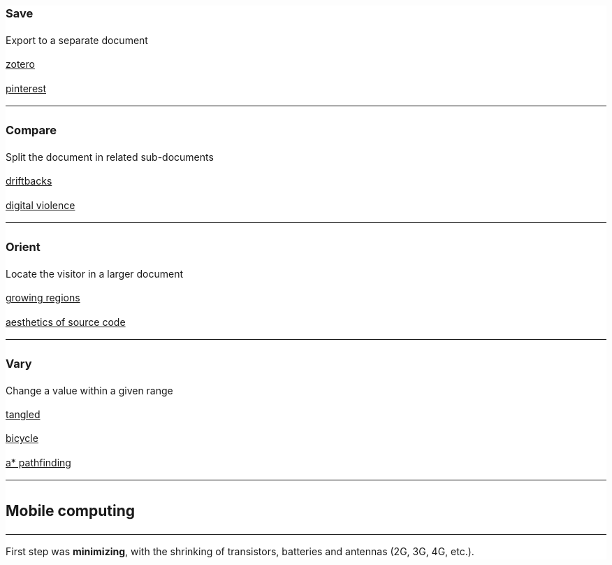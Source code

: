 
### Save

Export to a separate document

[zotero](https://www.zotero.org/)

[pinterest](http://pinterest.com/)

---

### Compare

Split the document in related sub-documents

[driftbacks](https://aegean.forensic-architecture.org/)

[digital violence](https://www.digitalviolence.org/#/platform)

---

### Orient

Locate the visitor in a larger document

[growing regions](http://npl.wiki/view/welcome-visitors/view/growing-regions)

[aesthetics of source code](https://sourcecode.enframed.net/understanding/means-understanding/)

---

### Vary

Change a value within a given range

[tangled](http://worrydream.com/Tangle/)

[bicycle](https://ciechanow.ski/bicycle/)

[a* pathfinding](https://www.redblobgames.com/pathfinding/a-star/introduction.html)

---

## Mobile computing

---

First step was __minimizing__, with the shrinking of transistors, batteries and antennas (2G, 3G, 4G, etc.).
